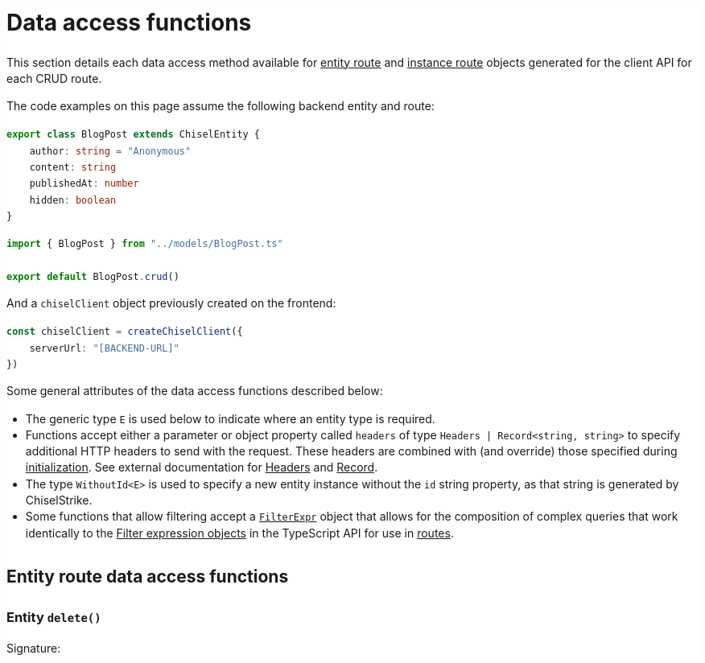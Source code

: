 # Data access functions

This section details each data access method available for [entity
route](./client-api-basics#entity-route-objects) and [instance
route](./client-api-basics#instance-route-objects) objects generated for the
client API for each CRUD route.

The code examples on this page assume the following backend entity and route:

```ts title="backend/models/BlogPost.ts"
export class BlogPost extends ChiselEntity {
    author: string = "Anonymous"
    content: string
    publishedAt: number
    hidden: boolean
}
```

```ts title="backend/routes/posts.ts"
import { BlogPost } from "../models/BlogPost.ts"

export default BlogPost.crud()
```

And a `chiselClient` object previously created on the frontend:

```ts
const chiselClient = createChiselClient({
    serverUrl: "[BACKEND-URL]"
})
```

Some general attributes of the data access functions described below:

- The generic type `E` is used below to indicate where an entity type is
  required.
- Functions accept either a parameter or object property called `headers` of
  type `Headers | Record<string, string>` to specify additional HTTP headers to
  send with the request. These headers are combined with (and override) those
  specified during [initialization](./client-api-basics#initialization). See
  external documentation for [Headers] and [Record].
- The type `WithoutId<E>` is used to specify a new entity instance without the
  `id` string property, as that string is generated by ChiselStrike.
- Some functions that allow filtering accept a [`FilterExpr`](#filterexpre)
  object that allows for the composition of complex queries that work
  identically to the [Filter expression objects] in the TypeScript API for use
  in [routes](../routing/). 

## Entity route data access functions

### Entity `delete()`

Signature:


[Headers]: https://developer.mozilla.org/en-US/docs/Web/API/Headers
[Record]: https://www.typescriptlang.org/docs/handbook/utility-types.html#recordkeys-type
[async iteration]: https://www.typescriptlang.org/docs/handbook/release-notes/typescript-2-3.html#async-iteration
[Filter expression objects]: ../entity-ts-api/matching-entities#filter-expression